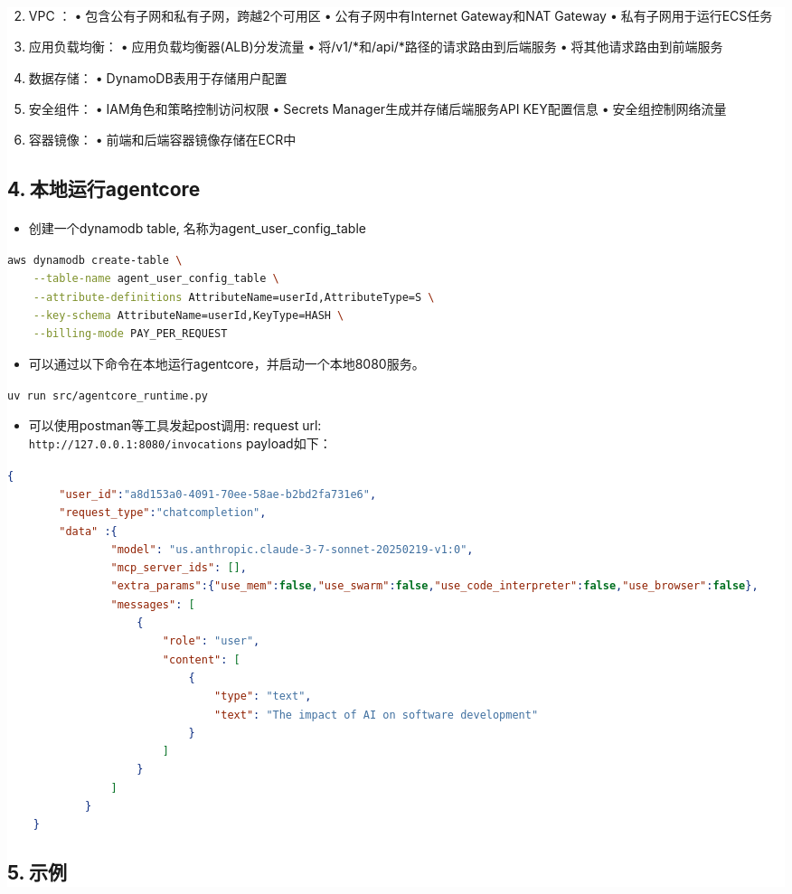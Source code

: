 2.  VPC ：
 • 包含公有子网和私有子网，跨越2个可用区
 • 公有子网中有Internet Gateway和NAT Gateway
 • 私有子网用于运行ECS任务

3. 应用负载均衡：
 • 应用负载均衡器(ALB)分发流量
 • 将/v1/*和/api/*路径的请求路由到后端服务
 • 将其他请求路由到前端服务

4. 数据存储：
 • DynamoDB表用于存储用户配置

5. 安全组件：
 • IAM角色和策略控制访问权限
 • Secrets Manager生成并存储后端服务API KEY配置信息
 • 安全组控制网络流量

6. 容器镜像：
 • 前端和后端容器镜像存储在ECR中


## 4. 本地运行agentcore
- 创建一个dynamodb table, 名称为agent_user_config_table
```bash
aws dynamodb create-table \
    --table-name agent_user_config_table \
    --attribute-definitions AttributeName=userId,AttributeType=S \
    --key-schema AttributeName=userId,KeyType=HASH \
    --billing-mode PAY_PER_REQUEST 
```

- 可以通过以下命令在本地运行agentcore，并启动一个本地8080服务。 
```bash
uv run src/agentcore_runtime.py
```

- 可以使用postman等工具发起post调用:
request url:  
`http://127.0.0.1:8080/invocations`
payload如下： 
```json
{
        "user_id":"a8d153a0-4091-70ee-58ae-b2bd2fa731e6",
        "request_type":"chatcompletion",
        "data" :{
                "model": "us.anthropic.claude-3-7-sonnet-20250219-v1:0",
                "mcp_server_ids": [],
                "extra_params":{"use_mem":false,"use_swarm":false,"use_code_interpreter":false,"use_browser":false},
                "messages": [
                    {
                        "role": "user",
                        "content": [
                            {
                                "type": "text",
                                "text": "The impact of AI on software development"
                            }
                        ]
                    }
                ]
            }
    }
```
## 5. 示例
